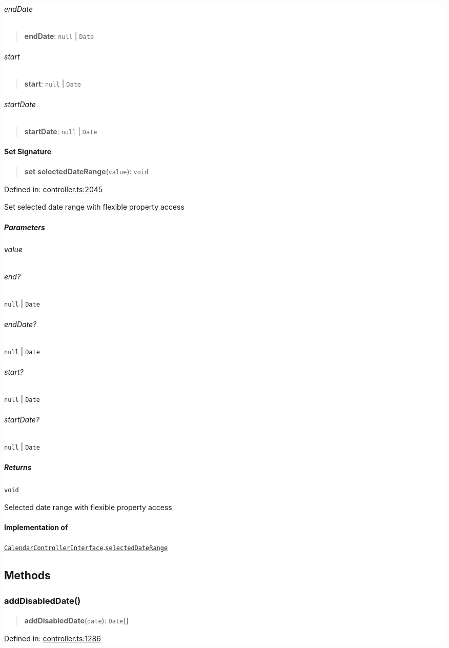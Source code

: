 ###### endDate

> **endDate**: `null` \| `Date`

###### start

> **start**: `null` \| `Date`

###### startDate

> **startDate**: `null` \| `Date`

#### Set Signature

> **set** **selectedDateRange**(`value`): `void`

Defined in: [controller.ts:2045](https://github.com/jmkcoder/uplink-protocol-calendar/blob/9a15037d7723ff15fbca8c4cbbcd3a222733e98e/src/controller.ts#L2045)

Set selected date range with flexible property access

##### Parameters

###### value

###### end?

`null` \| `Date`

###### endDate?

`null` \| `Date`

###### start?

`null` \| `Date`

###### startDate?

`null` \| `Date`

##### Returns

`void`

Selected date range with flexible property access

#### Implementation of

[`CalendarControllerInterface`](../interfaces/CalendarControllerInterface.md).[`selectedDateRange`](../interfaces/CalendarControllerInterface.md#selecteddaterange)

## Methods

### addDisabledDate()

> **addDisabledDate**(`date`): `Date`[]

Defined in: [controller.ts:1286](https://github.com/jmkcoder/uplink-protocol-calendar/blob/9a15037d7723ff15fbca8c4cbbcd3a222733e98e/src/controller.ts#L1286)
